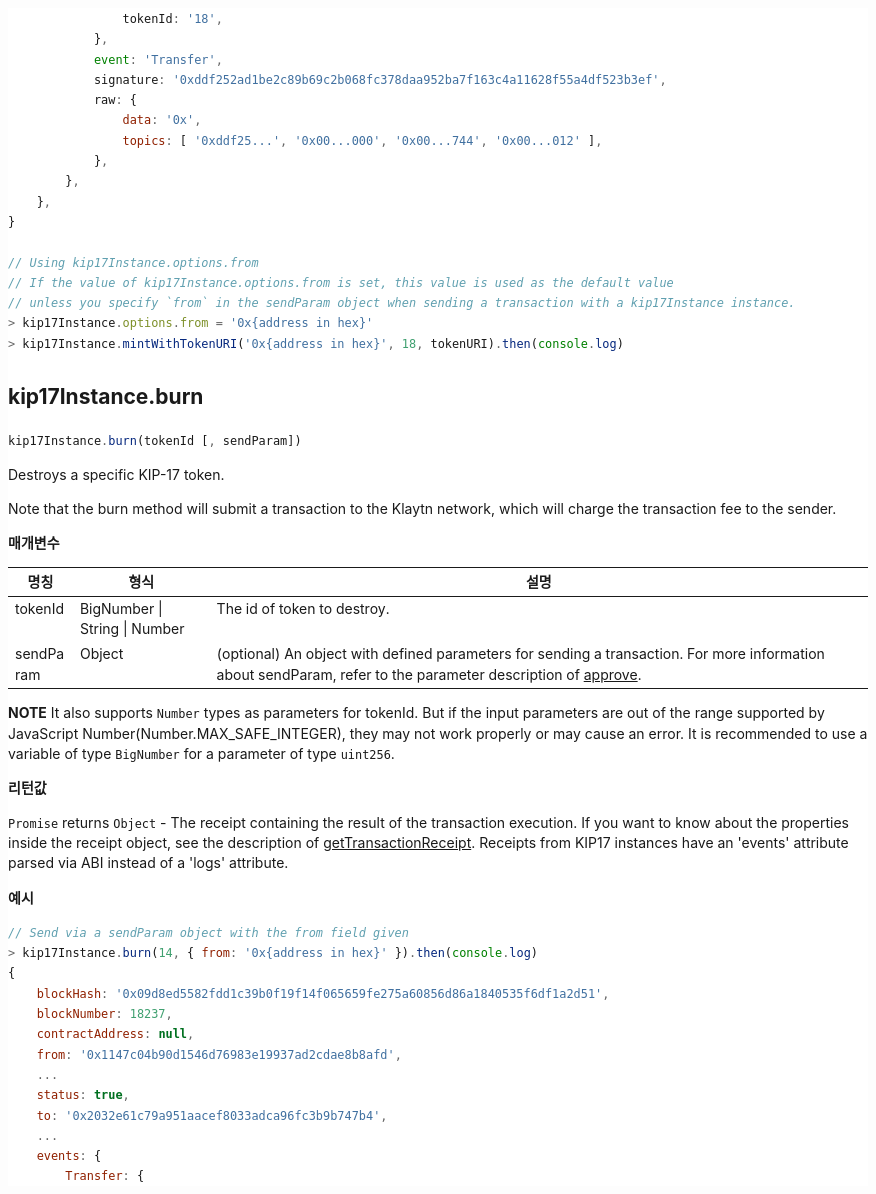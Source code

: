 ```javascript
                tokenId: '18',
            },
            event: 'Transfer',
            signature: '0xddf252ad1be2c89b69c2b068fc378daa952ba7f163c4a11628f55a4df523b3ef',
            raw: {
                data: '0x',
                topics: [ '0xddf25...', '0x00...000', '0x00...744', '0x00...012' ],
            },
        },
    },
}

// Using kip17Instance.options.from
// If the value of kip17Instance.options.from is set, this value is used as the default value 
// unless you specify `from` in the sendParam object when sending a transaction with a kip17Instance instance.
> kip17Instance.options.from = '0x{address in hex}'
> kip17Instance.mintWithTokenURI('0x{address in hex}', 18, tokenURI).then(console.log)
```


## kip17Instance.burn <a id="kip17instance-burn"></a>

```javascript
kip17Instance.burn(tokenId [, sendParam])
```
Destroys a specific KIP-17 token.

Note that the burn method will submit a transaction to the Klaytn network, which will charge the transaction fee to the sender.

**매개변수**

| 명칭        | 형식                                    | 설명                                                                                                                                                                                     |
| --------- | ------------------------------------- | -------------------------------------------------------------------------------------------------------------------------------------------------------------------------------------- |
| tokenId   | BigNumber &#124; String &#124; Number | The id of token to destroy.                                                                                                                                                            |
| sendParam | Object                                | (optional) An object with defined parameters for sending a transaction. For more information about sendParam, refer to the parameter description of [approve](#kip17instance-approve). |

**NOTE** It also supports `Number` types as parameters for tokenId. But if the input parameters are out of the range supported by JavaScript Number(Number.MAX_SAFE_INTEGER), they may not work properly or may cause an error. It is recommended to use a variable of type `BigNumber` for a parameter of type `uint256`.

**리턴값**

`Promise` returns `Object` - The receipt containing the result of the transaction execution. If you want to know about the properties inside the receipt object, see the description of [getTransactionReceipt](./caver.klay/transaction.md#gettransactionreceipt). Receipts from KIP17 instances have an 'events' attribute parsed via ABI instead of a 'logs' attribute.

**예시**

```javascript
// Send via a sendParam object with the from field given 
> kip17Instance.burn(14, { from: '0x{address in hex}' }).then(console.log)
{
    blockHash: '0x09d8ed5582fdd1c39b0f19f14f065659fe275a60856d86a1840535f6df1a2d51',
    blockNumber: 18237,
    contractAddress: null,
    from: '0x1147c04b90d1546d76983e19937ad2cdae8b8afd',
    ...
    status: true,
    to: '0x2032e61c79a951aacef8033adca96fc3b9b747b4',
    ...
    events: {
        Transfer: {
```